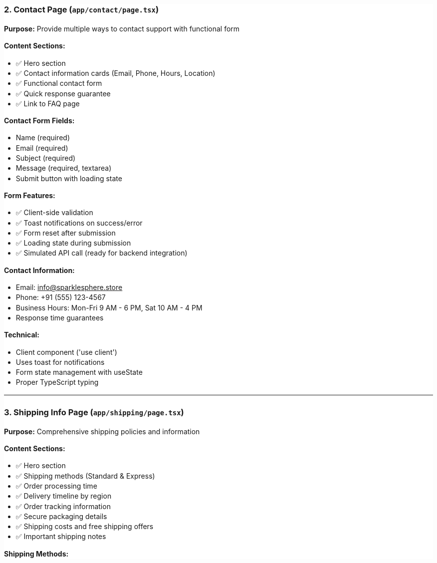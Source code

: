 ### **2. Contact Page** (`app/contact/page.tsx`)

**Purpose:** Provide multiple ways to contact support with functional form

**Content Sections:**
- ✅ Hero section
- ✅ Contact information cards (Email, Phone, Hours, Location)
- ✅ Functional contact form
- ✅ Quick response guarantee
- ✅ Link to FAQ page

**Contact Form Fields:**
- Name (required)
- Email (required)
- Subject (required)
- Message (required, textarea)
- Submit button with loading state

**Form Features:**
- ✅ Client-side validation
- ✅ Toast notifications on success/error
- ✅ Form reset after submission
- ✅ Loading state during submission
- ✅ Simulated API call (ready for backend integration)

**Contact Information:**
- Email: info@sparklesphere.store
- Phone: +91 (555) 123-4567
- Business Hours: Mon-Fri 9 AM - 6 PM, Sat 10 AM - 4 PM
- Response time guarantees

**Technical:**
- Client component ('use client')
- Uses toast for notifications
- Form state management with useState
- Proper TypeScript typing

---

### **3. Shipping Info Page** (`app/shipping/page.tsx`)

**Purpose:** Comprehensive shipping policies and information

**Content Sections:**
- ✅ Hero section
- ✅ Shipping methods (Standard & Express)
- ✅ Order processing time
- ✅ Delivery timeline by region
- ✅ Order tracking information
- ✅ Secure packaging details
- ✅ Shipping costs and free shipping offers
- ✅ Important shipping notes

**Shipping Methods:**

